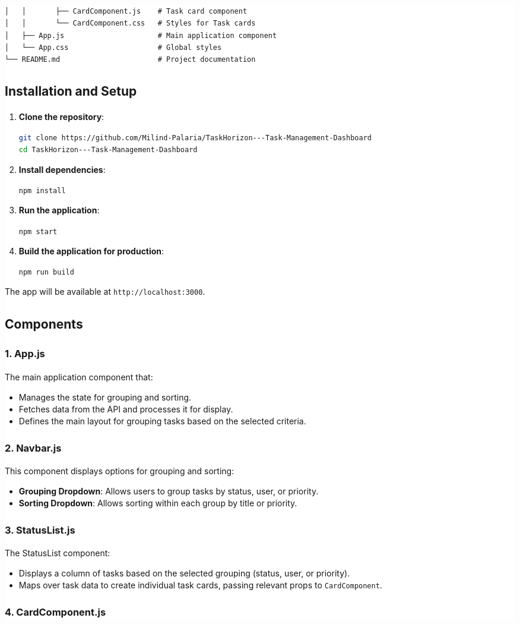 ```
│   │       ├── CardComponent.js    # Task card component
│   │       └── CardComponent.css   # Styles for Task cards
│   ├── App.js                      # Main application component
│   └── App.css                     # Global styles
└── README.md                       # Project documentation
```

## Installation and Setup

1. **Clone the repository**:
   ```bash
   git clone https://github.com/Milind-Palaria/TaskHorizon---Task-Management-Dashboard
   cd TaskHorizon---Task-Management-Dashboard
   ```

2. **Install dependencies**:
   ```bash
   npm install
   ```

3. **Run the application**:
   ```bash
   npm start
   ```

4. **Build the application for production**:
   ```bash
   npm run build
   ```

The app will be available at `http://localhost:3000`.

## Components

### 1. App.js

The main application component that:
- Manages the state for grouping and sorting.
- Fetches data from the API and processes it for display.
- Defines the main layout for grouping tasks based on the selected criteria.

### 2. Navbar.js

This component displays options for grouping and sorting:
- **Grouping Dropdown**: Allows users to group tasks by status, user, or priority.
- **Sorting Dropdown**: Allows sorting within each group by title or priority.
  
### 3. StatusList.js

The StatusList component:
- Displays a column of tasks based on the selected grouping (status, user, or priority).
- Maps over task data to create individual task cards, passing relevant props to `CardComponent`.
  
### 4. CardComponent.js
